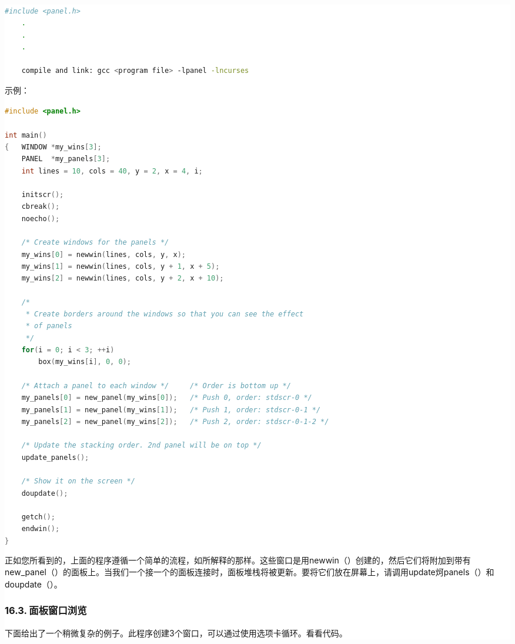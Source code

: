 ```sh
#include <panel.h>
    .
    .
    .

    compile and link: gcc <program file> -lpanel -lncurses
```
示例：
```cpp
#include <panel.h>

int main()
{	WINDOW *my_wins[3];
	PANEL  *my_panels[3];
	int lines = 10, cols = 40, y = 2, x = 4, i;

	initscr();
	cbreak();
	noecho();

	/* Create windows for the panels */
	my_wins[0] = newwin(lines, cols, y, x);
	my_wins[1] = newwin(lines, cols, y + 1, x + 5);
	my_wins[2] = newwin(lines, cols, y + 2, x + 10);

	/* 
	 * Create borders around the windows so that you can see the effect
	 * of panels
	 */
	for(i = 0; i < 3; ++i)
		box(my_wins[i], 0, 0);

	/* Attach a panel to each window */ 	/* Order is bottom up */
	my_panels[0] = new_panel(my_wins[0]); 	/* Push 0, order: stdscr-0 */
	my_panels[1] = new_panel(my_wins[1]); 	/* Push 1, order: stdscr-0-1 */
	my_panels[2] = new_panel(my_wins[2]); 	/* Push 2, order: stdscr-0-1-2 */

	/* Update the stacking order. 2nd panel will be on top */
	update_panels();

	/* Show it on the screen */
	doupdate();
	
	getch();
	endwin();
}
```
正如您所看到的，上面的程序遵循一个简单的流程，如所解释的那样。这些窗口是用newwin（）创建的，然后它们将附加到带有new_panel（）的面板上。当我们一个接一个的面板连接时，面板堆栈将被更新。要将它们放在屏幕上，请调用update炣panels（）和doupdate（）。

### 16.3. 面板窗口浏览
下面给出了一个稍微复杂的例子。此程序创建3个窗口，可以通过使用选项卡循环。看看代码。
